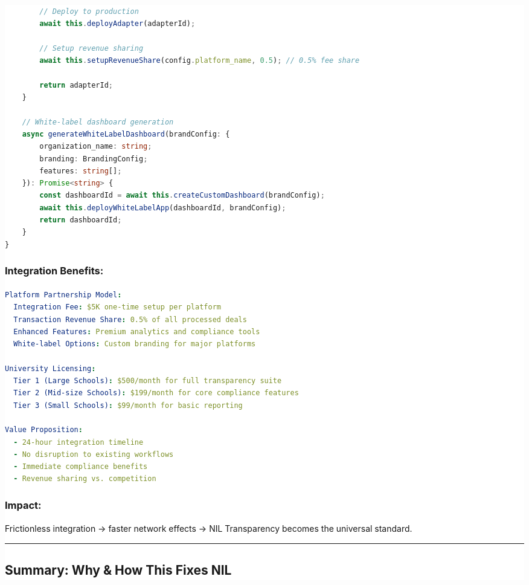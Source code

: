 ```typescript
        // Deploy to production
        await this.deployAdapter(adapterId);
        
        // Setup revenue sharing
        await this.setupRevenueShare(config.platform_name, 0.5); // 0.5% fee share
        
        return adapterId;
    }
    
    // White-label dashboard generation
    async generateWhiteLabelDashboard(brandConfig: {
        organization_name: string;
        branding: BrandingConfig;
        features: string[];
    }): Promise<string> {
        const dashboardId = await this.createCustomDashboard(brandConfig);
        await this.deployWhiteLabelApp(dashboardId, brandConfig);
        return dashboardId;
    }
}
```

### **Integration Benefits:**
```yaml
Platform Partnership Model:
  Integration Fee: $5K one-time setup per platform
  Transaction Revenue Share: 0.5% of all processed deals
  Enhanced Features: Premium analytics and compliance tools
  White-label Options: Custom branding for major platforms
  
University Licensing:
  Tier 1 (Large Schools): $500/month for full transparency suite
  Tier 2 (Mid-size Schools): $199/month for core compliance features  
  Tier 3 (Small Schools): $99/month for basic reporting
  
Value Proposition:
  - 24-hour integration timeline
  - No disruption to existing workflows
  - Immediate compliance benefits
  - Revenue sharing vs. competition
```

### **Impact:**
Frictionless integration → faster network effects → NIL Transparency becomes the universal standard.

---

## Summary: Why & How This Fixes NIL
